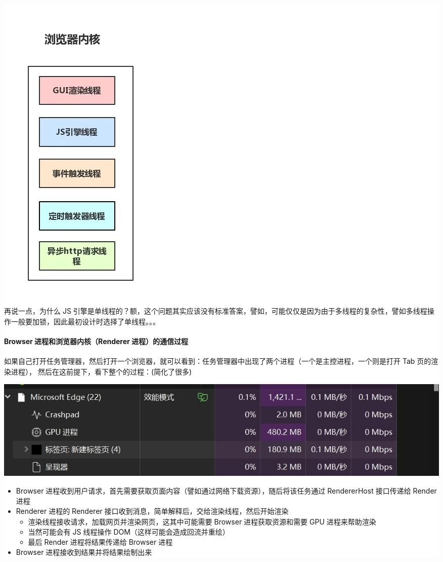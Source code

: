    ![浏览器内核](\images\render.webp)

再说一点，为什么 JS 引擎是单线程的？额，这个问题其实应该没有标准答案，譬如，可能仅仅是因为由于多线程的复杂性，譬如多线程操作一般要加锁，因此最初设计时选择了单线程。。。

#### Browser 进程和浏览器内核（Renderer 进程）的通信过程

如果自己打开任务管理器，然后打开一个浏览器，就可以看到：任务管理器中出现了两个进程（一个是主控进程，一个则是打开 Tab 页的渲染进程）， 然后在这前提下，看下整个的过程：(简化了很多)

![任务管理器](\images\task.webp)

- Browser 进程收到用户请求，首先需要获取页面内容（譬如通过网络下载资源），随后将该任务通过 RendererHost 接口传递给 Render 进程
- Renderer 进程的 Renderer 接口收到消息，简单解释后，交给渲染线程，然后开始渲染
  - 渲染线程接收请求，加载网页并渲染网页，这其中可能需要 Browser 进程获取资源和需要 GPU 进程来帮助渲染
  - 当然可能会有 JS 线程操作 DOM（这样可能会造成回流并重绘）
  - 最后 Render 进程将结果传递给 Browser 进程
- Browser 进程接收到结果并将结果绘制出来
